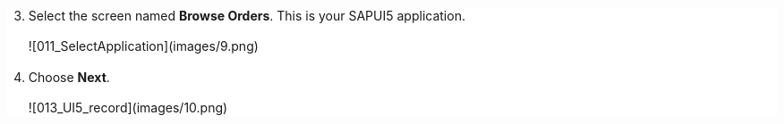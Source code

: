 3.  Select the screen named **Browse Orders**. This is your SAPUI5 application.

    <!-- border -->![011_SelectApplication](images/9.png)


4.  Choose **Next**.

    <!-- border -->![013_UI5_record](images/10.png)
